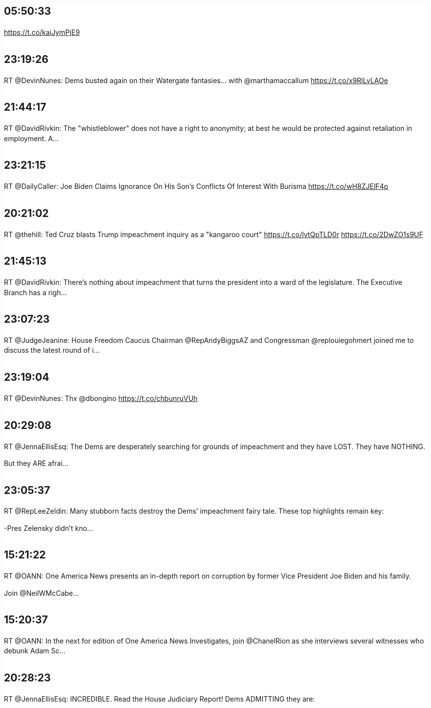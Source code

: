 ## 05:50:33
https://t.co/kaiJymPjE9
## 23:19:26
RT @DevinNunes: Dems busted again on their Watergate fantasies... with ⁦@marthamaccallum⁩ https://t.co/x9RlLvLAOe
## 21:44:17
RT @DavidRivkin: The "whistleblower" does not have a right to anonymity; at best he would be protected against retaliation in employment. A…
## 23:21:15
RT @DailyCaller: Joe Biden Claims Ignorance On His Son’s Conflicts Of Interest With Burisma https://t.co/wH8ZJElF4p
## 20:21:02
RT @thehill: Ted Cruz blasts Trump impeachment inquiry as a "kangaroo court" https://t.co/lvtQpTLD0r https://t.co/2DwZO1s9UF
## 21:45:13
RT @DavidRivkin: There’s nothing about impeachment that turns the president into a ward of the legislature. The Executive Branch has a righ…
## 23:07:23
RT @JudgeJeanine: House Freedom Caucus Chairman @RepAndyBiggsAZ and Congressman @replouiegohmert joined me to discuss the latest round of i…
## 23:19:04
RT @DevinNunes: Thx @dbongino https://t.co/chbunruVUh
## 20:29:08
RT @JennaEllisEsq: The Dems are desperately searching for grounds of impeachment and they have LOST. They have NOTHING.

But they ARE afrai…
## 23:05:37
RT @RepLeeZeldin: Many stubborn facts destroy the Dems’ impeachment fairy tale. These top highlights remain key:

-Pres Zelensky didn’t kno…
## 15:21:22
RT @OANN: One America News presents an in-depth report on corruption by former Vice President Joe Biden and his family. 

Join @NeilWMcCabe…
## 15:20:37
RT @OANN: In the next for edition of One America News Investigates, join @ChanelRion as she interviews several witnesses who debunk Adam Sc…
## 20:28:23
RT @JennaEllisEsq: INCREDIBLE. Read the House Judiciary Report! Dems ADMITTING they are:
